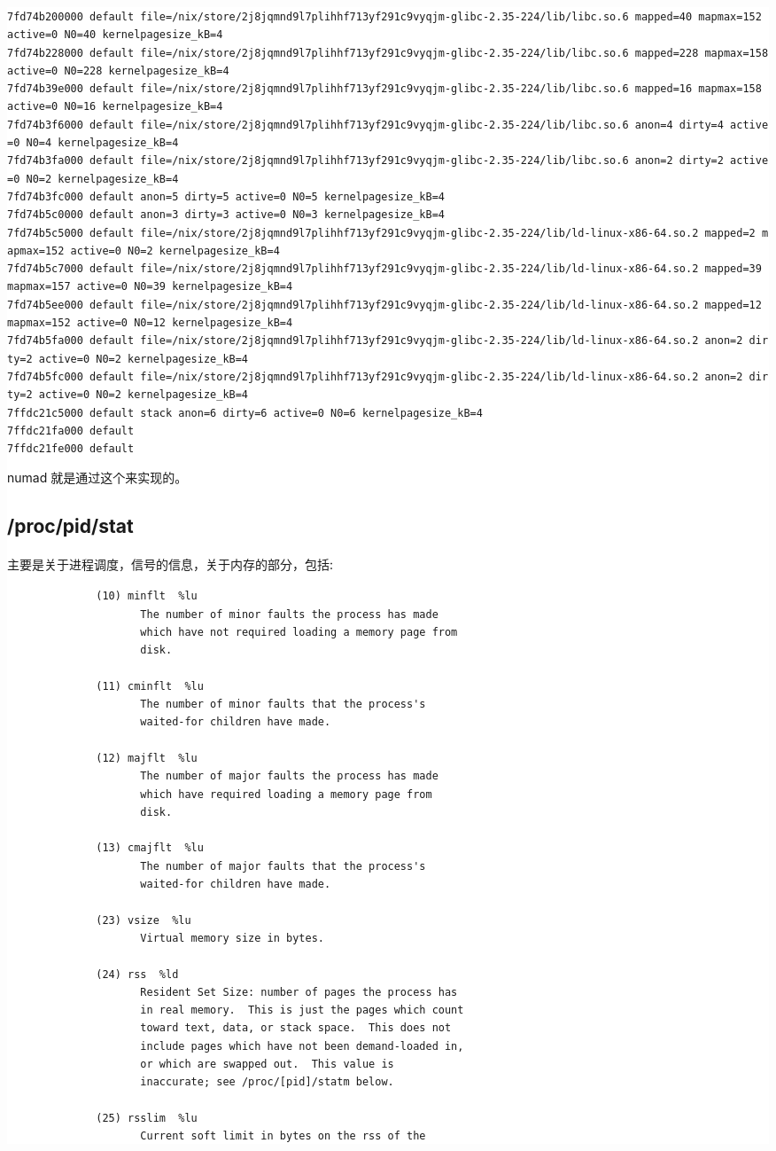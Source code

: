 ```txt
7fd74b200000 default file=/nix/store/2j8jqmnd9l7plihhf713yf291c9vyqjm-glibc-2.35-224/lib/libc.so.6 mapped=40 mapmax=152 active=0 N0=40 kernelpagesize_kB=4
7fd74b228000 default file=/nix/store/2j8jqmnd9l7plihhf713yf291c9vyqjm-glibc-2.35-224/lib/libc.so.6 mapped=228 mapmax=158 active=0 N0=228 kernelpagesize_kB=4
7fd74b39e000 default file=/nix/store/2j8jqmnd9l7plihhf713yf291c9vyqjm-glibc-2.35-224/lib/libc.so.6 mapped=16 mapmax=158 active=0 N0=16 kernelpagesize_kB=4
7fd74b3f6000 default file=/nix/store/2j8jqmnd9l7plihhf713yf291c9vyqjm-glibc-2.35-224/lib/libc.so.6 anon=4 dirty=4 active=0 N0=4 kernelpagesize_kB=4
7fd74b3fa000 default file=/nix/store/2j8jqmnd9l7plihhf713yf291c9vyqjm-glibc-2.35-224/lib/libc.so.6 anon=2 dirty=2 active=0 N0=2 kernelpagesize_kB=4
7fd74b3fc000 default anon=5 dirty=5 active=0 N0=5 kernelpagesize_kB=4
7fd74b5c0000 default anon=3 dirty=3 active=0 N0=3 kernelpagesize_kB=4
7fd74b5c5000 default file=/nix/store/2j8jqmnd9l7plihhf713yf291c9vyqjm-glibc-2.35-224/lib/ld-linux-x86-64.so.2 mapped=2 mapmax=152 active=0 N0=2 kernelpagesize_kB=4
7fd74b5c7000 default file=/nix/store/2j8jqmnd9l7plihhf713yf291c9vyqjm-glibc-2.35-224/lib/ld-linux-x86-64.so.2 mapped=39 mapmax=157 active=0 N0=39 kernelpagesize_kB=4
7fd74b5ee000 default file=/nix/store/2j8jqmnd9l7plihhf713yf291c9vyqjm-glibc-2.35-224/lib/ld-linux-x86-64.so.2 mapped=12 mapmax=152 active=0 N0=12 kernelpagesize_kB=4
7fd74b5fa000 default file=/nix/store/2j8jqmnd9l7plihhf713yf291c9vyqjm-glibc-2.35-224/lib/ld-linux-x86-64.so.2 anon=2 dirty=2 active=0 N0=2 kernelpagesize_kB=4
7fd74b5fc000 default file=/nix/store/2j8jqmnd9l7plihhf713yf291c9vyqjm-glibc-2.35-224/lib/ld-linux-x86-64.so.2 anon=2 dirty=2 active=0 N0=2 kernelpagesize_kB=4
7ffdc21c5000 default stack anon=6 dirty=6 active=0 N0=6 kernelpagesize_kB=4
7ffdc21fa000 default
7ffdc21fe000 default
```

numad 就是通过这个来实现的。

## /proc/pid/stat
主要是关于进程调度，信号的信息，关于内存的部分，包括:
```txt
              (10) minflt  %lu
                     The number of minor faults the process has made
                     which have not required loading a memory page from
                     disk.

              (11) cminflt  %lu
                     The number of minor faults that the process's
                     waited-for children have made.

              (12) majflt  %lu
                     The number of major faults the process has made
                     which have required loading a memory page from
                     disk.

              (13) cmajflt  %lu
                     The number of major faults that the process's
                     waited-for children have made.

              (23) vsize  %lu
                     Virtual memory size in bytes.

              (24) rss  %ld
                     Resident Set Size: number of pages the process has
                     in real memory.  This is just the pages which count
                     toward text, data, or stack space.  This does not
                     include pages which have not been demand-loaded in,
                     or which are swapped out.  This value is
                     inaccurate; see /proc/[pid]/statm below.

              (25) rsslim  %lu
                     Current soft limit in bytes on the rss of the
```